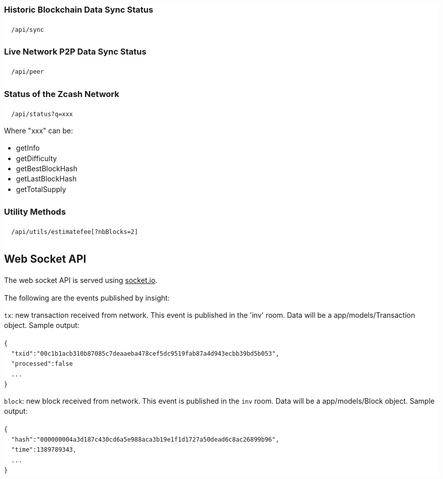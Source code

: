 ### Historic Blockchain Data Sync Status
```
  /api/sync
```

### Live Network P2P Data Sync Status
```
  /api/peer
```

### Status of the Zcash Network
```
  /api/status?q=xxx
```

Where "xxx" can be:

 * getInfo
 * getDifficulty
 * getBestBlockHash
 * getLastBlockHash
 * getTotalSupply

### Utility Methods
```
  /api/utils/estimatefee[?nbBlocks=2]
```


## Web Socket API
The web socket API is served using [socket.io](http://socket.io).

The following are the events published by insight:

`tx`: new transaction received from network. This event is published in the 'inv' room. Data will be a app/models/Transaction object.
Sample output:
```
{
  "txid":"00c1b1acb310b87085c7deaaeba478cef5dc9519fab87a4d943ecbb39bd5b053",
  "processed":false
  ...
}
```


`block`: new block received from network. This event is published in the `inv` room. Data will be a app/models/Block object.
Sample output:
```
{
  "hash":"000000004a3d187c430cd6a5e988aca3b19e1f1d1727a50dead6c8ac26899b96",
  "time":1389789343,
  ...
}
```
